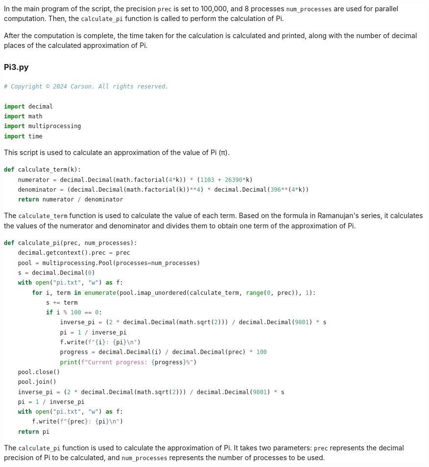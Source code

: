 In the main program of the script, the precision `prec` is set to 100,000, and 8 processes `num_processes` are used for parallel computation. Then, the `calculate_pi` function is called to perform the calculation of Pi.

After the computation is complete, the time taken for the calculation is calculated and printed, along with the number of decimal places of the calculated approximation of Pi.

### Pi3.py

```python
# Copyright © 2024 Carson. All rights reserved.

import decimal
import math
import multiprocessing
import time
```

This script is used to calculate an approximation of the value of Pi (π).

```python
def calculate_term(k):
    numerator = decimal.Decimal(math.factorial(4*k)) * (1103 + 26390*k)
    denominator = (decimal.Decimal(math.factorial(k))**4) * decimal.Decimal(396**(4*k))
    return numerator / denominator
```

The `calculate_term` function is used to calculate the value of each term. Based on the formula in Ramanujan's series, it calculates the values of the numerator and denominator and divides them to obtain one term of the approximation of Pi.

```python
def calculate_pi(prec, num_processes):
    decimal.getcontext().prec = prec
    pool = multiprocessing.Pool(processes=num_processes)
    s = decimal.Decimal(0)
    with open("pi.txt", "w") as f:
        for i, term in enumerate(pool.imap_unordered(calculate_term, range(0, prec)), 1):
            s += term
            if i % 100 == 0:
                inverse_pi = (2 * decimal.Decimal(math.sqrt(2))) / decimal.Decimal(9801) * s
                pi = 1 / inverse_pi
                f.write(f"{i}: {pi}\n")
                progress = decimal.Decimal(i) / decimal.Decimal(prec) * 100
                print(f"Current progress: {progress}%")
    pool.close()
    pool.join()
    inverse_pi = (2 * decimal.Decimal(math.sqrt(2))) / decimal.Decimal(9801) * s
    pi = 1 / inverse_pi
    with open("pi.txt", "w") as f:
        f.write(f"{prec}: {pi}\n")
    return pi
```

The `calculate_pi` function is used to calculate the approximation of Pi. It takes two parameters: `prec` represents the decimal precision of Pi to be calculated, and `num_processes` represents the number of processes to be used.
